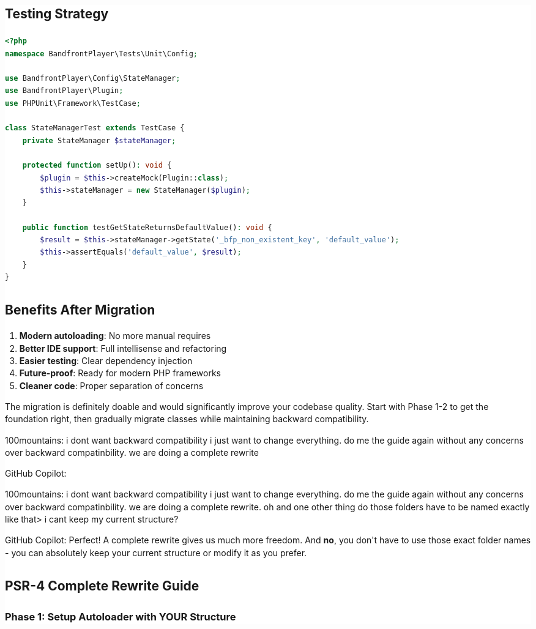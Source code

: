 ## Testing Strategy

````php
<?php
namespace BandfrontPlayer\Tests\Unit\Config;

use BandfrontPlayer\Config\StateManager;
use BandfrontPlayer\Plugin;
use PHPUnit\Framework\TestCase;

class StateManagerTest extends TestCase {
    private StateManager $stateManager;
    
    protected function setUp(): void {
        $plugin = $this->createMock(Plugin::class);
        $this->stateManager = new StateManager($plugin);
    }
    
    public function testGetStateReturnsDefaultValue(): void {
        $result = $this->stateManager->getState('_bfp_non_existent_key', 'default_value');
        $this->assertEquals('default_value', $result);
    }
}
````

## Benefits After Migration

1. **Modern autoloading**: No more manual requires
2. **Better IDE support**: Full intellisense and refactoring
3. **Easier testing**: Clear dependency injection
4. **Future-proof**: Ready for modern PHP frameworks
5. **Cleaner code**: Proper separation of concerns

The migration is definitely doable and would significantly improve your codebase quality. Start with Phase 1-2 to get the foundation right, then gradually migrate classes while maintaining backward compatibility.

100mountains: i dont want backward compatibility i just want to change everything. do me the guide again without any concerns over backward compatinbility. we are doing a complete rewrite

GitHub Copilot: 

100mountains: i dont want backward compatibility i just want to change everything. do me the guide again without any concerns over backward compatinbility. we are doing a complete rewrite. oh and one other thing do those folders have to be named exactly like that> i cant keep my current structure? 

GitHub Copilot: Perfect! A complete rewrite gives us much more freedom. And **no**, you don't have to use those exact folder names - you can absolutely keep your current structure or modify it as you prefer.

## PSR-4 Complete Rewrite Guide

### Phase 1: Setup Autoloader with YOUR Structure

